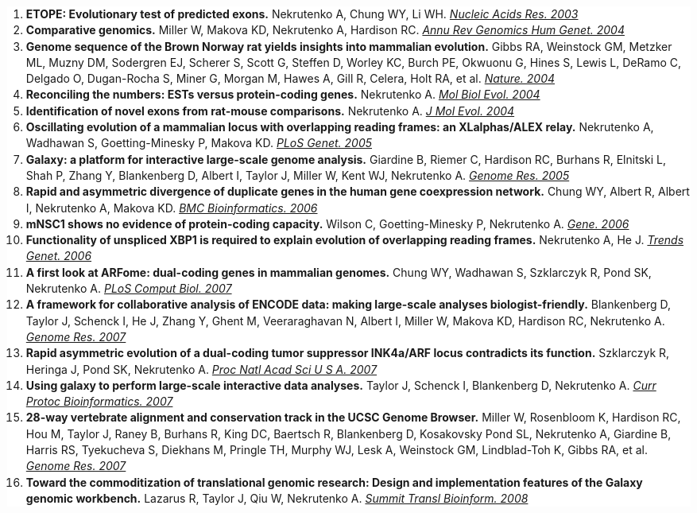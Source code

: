 1.  **ETOPE: Evolutionary test of predicted exons.**  Nekrutenko A, Chung WY, Li WH.   [*Nucleic Acids Res.  2003*](http://www.ncbi.nlm.nih.gov/pubmed/12824366)   <div class='altmetric-embed' data-badge-type='bar' data-badge-popover='right' data-pmid='12824366'></div> 
1.  **Comparative genomics.**  Miller W, Makova KD, Nekrutenko A, Hardison RC.   [*Annu Rev Genomics Hum Genet.  2004*](http://www.ncbi.nlm.nih.gov/pubmed/15485342)   <div class='altmetric-embed' data-badge-type='bar' data-badge-popover='right' data-pmid='15485342'></div> 
1.  **Genome sequence of the Brown Norway rat yields insights into mammalian evolution.**  Gibbs RA, Weinstock GM, Metzker ML, Muzny DM, Sodergren EJ, Scherer S, Scott G, Steffen D, Worley KC, Burch PE, Okwuonu G, Hines S, Lewis L, DeRamo C, Delgado O, Dugan-Rocha S, Miner G, Morgan M, Hawes A, Gill R, Celera, Holt RA, et al.   [*Nature.  2004*](http://www.ncbi.nlm.nih.gov/pubmed/15057822)   <div class='altmetric-embed' data-badge-type='bar' data-badge-popover='right' data-pmid='15057822'></div> 
1.  **Reconciling the numbers: ESTs versus protein-coding genes.**  Nekrutenko A.   [*Mol Biol Evol.  2004*](http://www.ncbi.nlm.nih.gov/pubmed/15034132)   <div class='altmetric-embed' data-badge-type='bar' data-badge-popover='right' data-pmid='15034132'></div> 
1.  **Identification of novel exons from rat-mouse comparisons.**  Nekrutenko A.   [*J Mol Evol.  2004*](http://www.ncbi.nlm.nih.gov/pubmed/15693626)   <div class='altmetric-embed' data-badge-type='bar' data-badge-popover='right' data-pmid='15693626'></div> 
1.  **Oscillating evolution of a mammalian locus with overlapping reading frames: an XLalphas/ALEX relay.**  Nekrutenko A, Wadhawan S, Goetting-Minesky P, Makova KD.   [*PLoS Genet.  2005*](http://www.ncbi.nlm.nih.gov/pubmed/16110341)   <div class='altmetric-embed' data-badge-type='bar' data-badge-popover='right' data-pmid='16110341'></div> 
1.  **Galaxy: a platform for interactive large-scale genome analysis.**  Giardine B, Riemer C, Hardison RC, Burhans R, Elnitski L, Shah P, Zhang Y, Blankenberg D, Albert I, Taylor J, Miller W, Kent WJ, Nekrutenko A.   [*Genome Res.  2005*](http://www.ncbi.nlm.nih.gov/pubmed/16169926)   <div class='altmetric-embed' data-badge-type='bar' data-badge-popover='right' data-pmid='16169926'></div> 
1.  **Rapid and asymmetric divergence of duplicate genes in the human gene coexpression network.**  Chung WY, Albert R, Albert I, Nekrutenko A, Makova KD.   [*BMC Bioinformatics.  2006*](http://www.ncbi.nlm.nih.gov/pubmed/16441884)   <div class='altmetric-embed' data-badge-type='bar' data-badge-popover='right' data-pmid='16441884'></div> 
1.  **mNSC1 shows no evidence of protein-coding capacity.**  Wilson C, Goetting-Minesky P, Nekrutenko A.   [*Gene.  2006*](http://www.ncbi.nlm.nih.gov/pubmed/16476528)   <div class='altmetric-embed' data-badge-type='bar' data-badge-popover='right' data-pmid='16476528'></div> 
1.  **Functionality of unspliced XBP1 is required to explain evolution of overlapping reading frames.**  Nekrutenko A, He J.   [*Trends Genet.  2006*](http://www.ncbi.nlm.nih.gov/pubmed/17034899)   <div class='altmetric-embed' data-badge-type='bar' data-badge-popover='right' data-pmid='17034899'></div> 
1.  **A first look at ARFome: dual-coding genes in mammalian genomes.**  Chung WY, Wadhawan S, Szklarczyk R, Pond SK, Nekrutenko A.   [*PLoS Comput Biol.  2007*](http://www.ncbi.nlm.nih.gov/pubmed/17511511)   <div class='altmetric-embed' data-badge-type='bar' data-badge-popover='right' data-pmid='17511511'></div> 
1.  **A framework for collaborative analysis of ENCODE data: making large-scale analyses biologist-friendly.**  Blankenberg D, Taylor J, Schenck I, He J, Zhang Y, Ghent M, Veeraraghavan N, Albert I, Miller W, Makova KD, Hardison RC, Nekrutenko A.   [*Genome Res.  2007*](http://www.ncbi.nlm.nih.gov/pubmed/17568012)   <div class='altmetric-embed' data-badge-type='bar' data-badge-popover='right' data-pmid='17568012'></div> 
1.  **Rapid asymmetric evolution of a dual-coding tumor suppressor INK4a/ARF locus contradicts its function.**  Szklarczyk R, Heringa J, Pond SK, Nekrutenko A.   [*Proc Natl Acad Sci U S A.  2007*](http://www.ncbi.nlm.nih.gov/pubmed/17652172)   <div class='altmetric-embed' data-badge-type='bar' data-badge-popover='right' data-pmid='17652172'></div> 
1.  **Using galaxy to perform large-scale interactive data analyses.**  Taylor J, Schenck I, Blankenberg D, Nekrutenko A.   [*Curr Protoc Bioinformatics.  2007*](http://www.ncbi.nlm.nih.gov/pubmed/18428782)   <div class='altmetric-embed' data-badge-type='bar' data-badge-popover='right' data-pmid='18428782'></div> 
1.  **28-way vertebrate alignment and conservation track in the UCSC Genome Browser.**  Miller W, Rosenbloom K, Hardison RC, Hou M, Taylor J, Raney B, Burhans R, King DC, Baertsch R, Blankenberg D, Kosakovsky Pond SL, Nekrutenko A, Giardine B, Harris RS, Tyekucheva S, Diekhans M, Pringle TH, Murphy WJ, Lesk A, Weinstock GM, Lindblad-Toh K, Gibbs RA, et al.   [*Genome Res.  2007*](http://www.ncbi.nlm.nih.gov/pubmed/17984227)   <div class='altmetric-embed' data-badge-type='bar' data-badge-popover='right' data-pmid='17984227'></div> 
1.  **Toward the commoditization of translational genomic research: Design and implementation features of the Galaxy genomic workbench.**  Lazarus R, Taylor J, Qiu W, Nekrutenko A.   [*Summit Transl Bioinform.  2008*](http://www.ncbi.nlm.nih.gov/pubmed/21347127)   <div class='altmetric-embed' data-badge-type='bar' data-badge-popover='right' data-pmid='21347127'></div> 